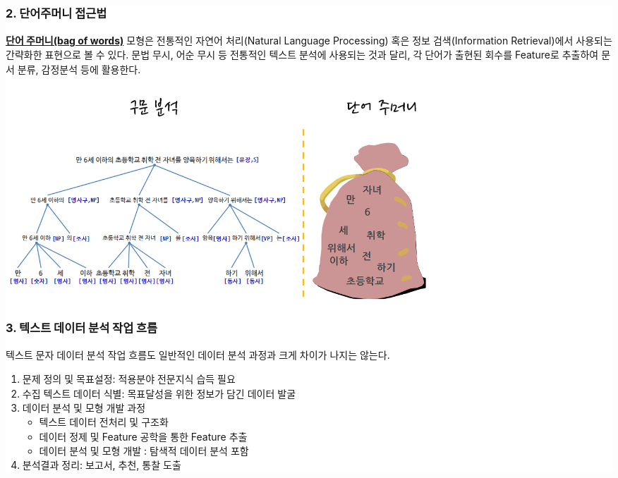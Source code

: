### 2. 단어주머니 접근법

[**단어 주머니(bag of words)**](https://en.wikipedia.org/wiki/Bag-of-words_model) 모형은 전통적인 자연어 처리(Natural Language Processing) 혹은 
정보 검색(Information Retrieval)에서 사용되는 간략화한 표현으로 볼 수 있다. 문법 무시, 어순 무시 등 전통적인 텍스트 분석에 사용되는 것과 
달리, 각 단어가 출현된 회수를 Feature로 추출하여 문서 분류, 감정분석 등에 활용한다.

<img src="fig/ml-text-comparison.png" alt="텍스트 데이터 분석 접근방법 비교" width="70%" />


### 3. 텍스트 데이터 분석 작업 흐름

텍스트 문자 데이터 분석 작업 흐름도 일반적인 데이터 분석 과정과 크게 차이가 나지는 않는다.

1. 문제 정의 및 목표설정: 적용분야 전문지식 습득 필요
1. 수집 텍스트 데이터 식별: 목표달성을 위한 정보가 담긴 데이터 발굴
1. 데이터 분석 및 모형 개발 과정
    * 텍스트 데이터 전처리 및 구조화
    * 데이터 정제 및 Feature 공학을 통한 Feature 추출 
    * 데이터 분석 및 모형 개발 : 탐색적 데이터 분석 포함
1. 분석결과 정리: 보고서, 추천, 통찰 도출
